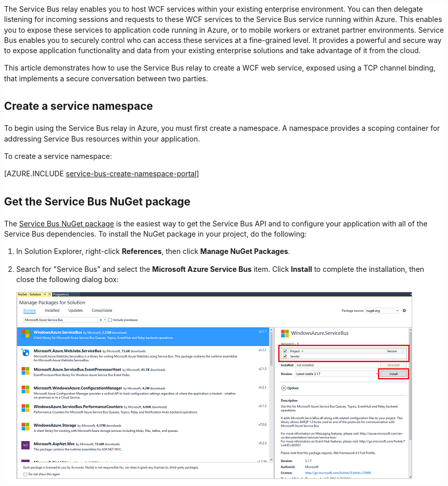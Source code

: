 The Service Bus relay enables you to host WCF services within your existing enterprise environment. You can then delegate listening for incoming sessions and requests to these WCF services to the Service Bus
service running within Azure. This enables you to expose these services to application code running in Azure, or to mobile workers or extranet partner environments. Service Bus enables you to securely control who can
access these services at a fine-grained level. It provides a powerful and secure way to expose application functionality and data from your existing enterprise solutions and take advantage of it from the cloud.

This article demonstrates how to use the Service Bus relay to create a WCF web service, exposed using a TCP channel binding, that implements a secure conversation between two parties.

## Create a service namespace

To begin using the Service Bus relay in Azure, you must first create a namespace. A namespace provides a scoping
container for addressing Service Bus resources within your application.

To create a service namespace:

[AZURE.INCLUDE [service-bus-create-namespace-portal](../../includes/service-bus-create-namespace-portal.md)]

## Get the Service Bus NuGet package

The [Service Bus NuGet package](https://www.nuget.org/packages/WindowsAzure.ServiceBus) is the easiest way to get the Service Bus API and to configure your application with all of the Service Bus dependencies. To install the NuGet package in your project, do the following:

1.  In Solution Explorer, right-click **References**, then click **Manage NuGet Packages**.
2.  Search for "Service Bus" and select the **Microsoft Azure
    Service Bus** item. Click **Install** to complete the installation, then close the following dialog box:

	![](./media/service-bus-dotnet-how-to-use-relay/getting-started-multi-tier-13.png)
